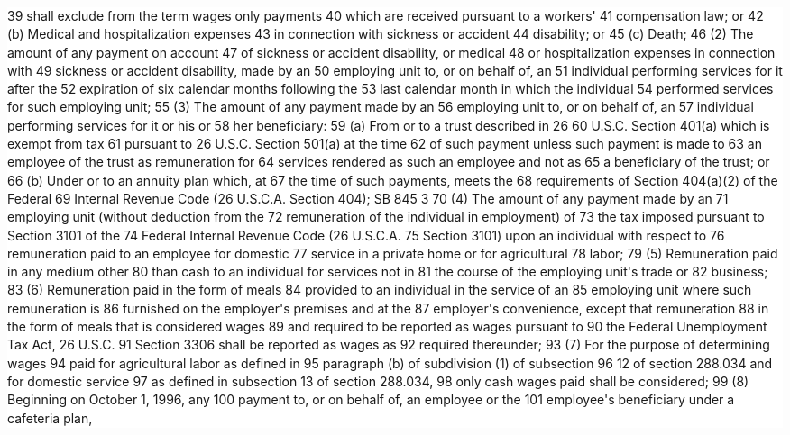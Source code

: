 39 shall exclude from the term wages only payments
40 which are received pursuant to a workers'
41 compensation law; or
42 (b) Medical and hospitalization expenses
43 in connection with sickness or accident
44 disability; or
45 (c) Death;
46 (2) The amount of any payment on account
47 of sickness or accident disability, or medical
48 or hospitalization expenses in connection with
49 sickness or accident disability, made by an
50 employing unit to, or on behalf of, an
51 individual performing services for it after the
52 expiration of six calendar months following the
53 last calendar month in which the individual
54 performed services for such employing unit;
55 (3) The amount of any payment made by an
56 employing unit to, or on behalf of, an
57 individual performing services for it or his or
58 her beneficiary:
59 (a) From or to a trust described in 26
60 U.S.C. Section 401(a) which is exempt from tax
61 pursuant to 26 U.S.C. Section 501(a) at the time
62 of such payment unless such payment is made to
63 an employee of the trust as remuneration for
64 services rendered as such an employee and not as
65 a beneficiary of the trust; or
66 (b) Under or to an annuity plan which, at
67 the time of such payments, meets the
68 requirements of Section 404(a)(2) of the Federal
69 Internal Revenue Code (26 U.S.C.A. Section 404);
SB 845 3
70 (4) The amount of any payment made by an
71 employing unit (without deduction from the
72 remuneration of the individual in employment) of
73 the tax imposed pursuant to Section 3101 of the
74 Federal Internal Revenue Code (26 U.S.C.A.
75 Section 3101) upon an individual with respect to
76 remuneration paid to an employee for domestic
77 service in a private home or for agricultural
78 labor;
79 (5) Remuneration paid in any medium other
80 than cash to an individual for services not in
81 the course of the employing unit's trade or
82 business;
83 (6) Remuneration paid in the form of meals
84 provided to an individual in the service of an
85 employing unit where such remuneration is
86 furnished on the employer's premises and at the
87 employer's convenience, except that remuneration
88 in the form of meals that is considered wages
89 and required to be reported as wages pursuant to
90 the Federal Unemployment Tax Act, 26 U.S.C.
91 Section 3306 shall be reported as wages as
92 required thereunder;
93 (7) For the purpose of determining wages
94 paid for agricultural labor as defined in
95 paragraph (b) of subdivision (1) of subsection
96 12 of section 288.034 and for domestic service
97 as defined in subsection 13 of section 288.034,
98 only cash wages paid shall be considered;
99 (8) Beginning on October 1, 1996, any
100 payment to, or on behalf of, an employee or the
101 employee's beneficiary under a cafeteria plan,